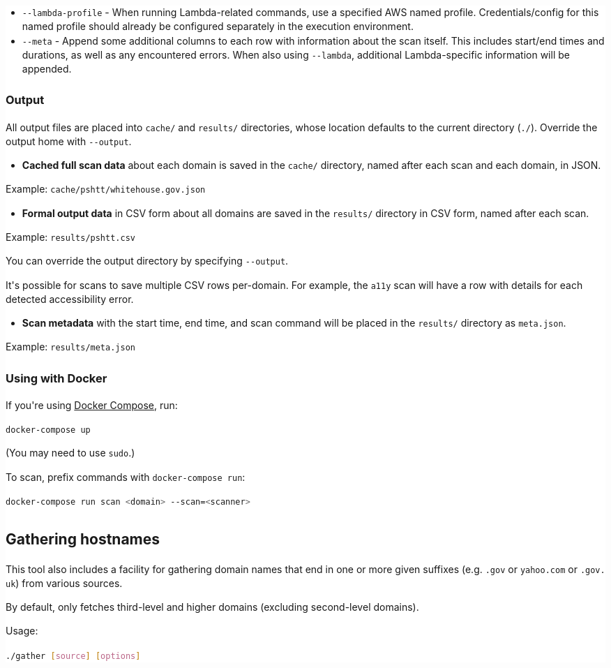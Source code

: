 * `--lambda-profile` - When running Lambda-related commands, use a specified AWS named profile. Credentials/config for this named profile should already be configured separately in the execution environment.
* `--meta` - Append some additional columns to each row with information about the scan itself. This includes start/end times and durations, as well as any encountered errors. When also using `--lambda`, additional Lambda-specific information will be appended.

### Output

All output files are placed into `cache/` and `results/` directories, whose location defaults to the current directory (`./`). Override the output home with `--output`.

* **Cached full scan data** about each domain is saved in the `cache/` directory, named after each scan and each domain, in JSON.

Example: `cache/pshtt/whitehouse.gov.json`

* **Formal output data** in CSV form about all domains are saved in the `results/` directory in CSV form, named after each scan.

Example: `results/pshtt.csv`

You can override the output directory by specifying `--output`.

It's possible for scans to save multiple CSV rows per-domain. For example, the `a11y` scan will have a row with details for each detected accessibility error.

* **Scan metadata** with the start time, end time, and scan command will be placed in the `results/` directory as `meta.json`.

Example: `results/meta.json`

### Using with Docker

If you're using [Docker Compose](https://docs.docker.com/compose/), run:

```bash
docker-compose up
```

(You may need to use `sudo`.)

To scan, prefix commands with `docker-compose run`:

```bash
docker-compose run scan <domain> --scan=<scanner>
```

## Gathering hostnames

This tool also includes a facility for gathering domain names that end in one or more given suffixes (e.g. `.gov` or `yahoo.com` or `.gov.uk`) from various sources.

By default, only fetches third-level and higher domains (excluding second-level domains).

Usage:

```bash
./gather [source] [options]
```
